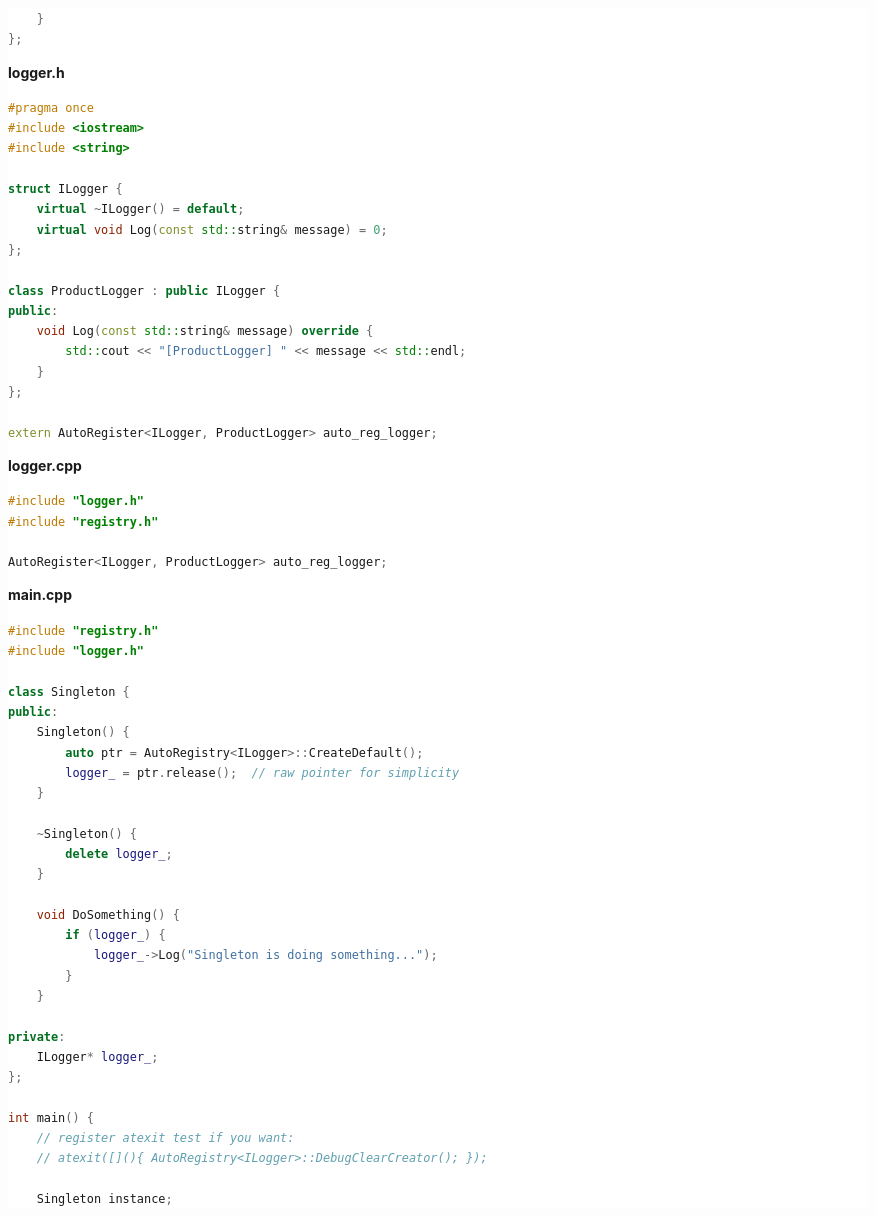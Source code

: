 ```cpp
    }
};
```

**logger.h**

```cpp
#pragma once
#include <iostream>
#include <string>

struct ILogger {
    virtual ~ILogger() = default;
    virtual void Log(const std::string& message) = 0;
};

class ProductLogger : public ILogger {
public:
    void Log(const std::string& message) override {
        std::cout << "[ProductLogger] " << message << std::endl;
    }
};

extern AutoRegister<ILogger, ProductLogger> auto_reg_logger;
```

**logger.cpp**

```cpp
#include "logger.h"
#include "registry.h"

AutoRegister<ILogger, ProductLogger> auto_reg_logger;
```

**main.cpp**

```cpp
#include "registry.h"
#include "logger.h"

class Singleton {
public:
    Singleton() {
        auto ptr = AutoRegistry<ILogger>::CreateDefault();
        logger_ = ptr.release();  // raw pointer for simplicity
    }

    ~Singleton() {
        delete logger_;
    }

    void DoSomething() {
        if (logger_) {
            logger_->Log("Singleton is doing something...");
        }
    }

private:
    ILogger* logger_;
};

int main() {
    // register atexit test if you want:
    // atexit([](){ AutoRegistry<ILogger>::DebugClearCreator(); });

    Singleton instance;
```